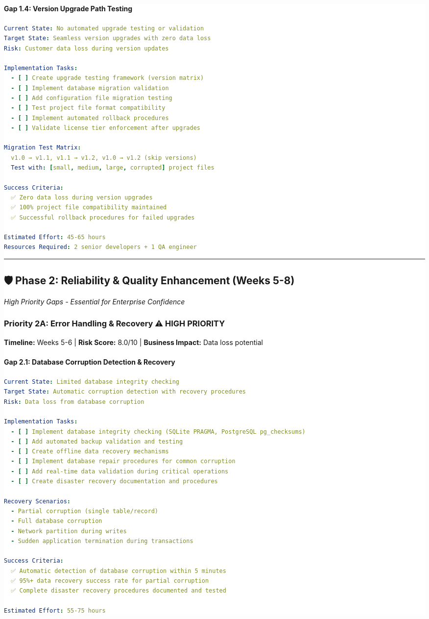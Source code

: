 #### **Gap 1.4: Version Upgrade Path Testing**
```yaml
Current State: No automated upgrade testing or validation
Target State: Seamless version upgrades with zero data loss
Risk: Customer data loss during version updates

Implementation Tasks:
  - [ ] Create upgrade testing framework (version matrix)
  - [ ] Implement database migration validation
  - [ ] Add configuration file migration testing
  - [ ] Test project file format compatibility
  - [ ] Implement automated rollback procedures
  - [ ] Validate license tier enforcement after upgrades

Migration Test Matrix:
  v1.0 → v1.1, v1.1 → v1.2, v1.0 → v1.2 (skip versions)
  Test with: [small, medium, large, corrupted] project files

Success Criteria:
  ✅ Zero data loss during version upgrades
  ✅ 100% project file compatibility maintained
  ✅ Successful rollback procedures for failed upgrades

Estimated Effort: 45-65 hours
Resources Required: 2 senior developers + 1 QA engineer
```

---

## 🛡️ **Phase 2: Reliability & Quality Enhancement** (Weeks 5-8)
*High Priority Gaps - Essential for Enterprise Confidence*

### **Priority 2A: Error Handling & Recovery** ⚠️ HIGH PRIORITY
**Timeline:** Weeks 5-6 | **Risk Score:** 8.0/10 | **Business Impact:** Data loss potential

#### **Gap 2.1: Database Corruption Detection & Recovery**
```yaml
Current State: Limited database integrity checking
Target State: Automatic corruption detection with recovery procedures
Risk: Data loss from database corruption

Implementation Tasks:
  - [ ] Implement database integrity checking (SQLite PRAGMA, PostgreSQL pg_checksums)
  - [ ] Add automated backup validation and testing
  - [ ] Create offline data recovery mechanisms
  - [ ] Implement database repair procedures for common corruption
  - [ ] Add real-time data validation during critical operations
  - [ ] Create disaster recovery documentation and procedures

Recovery Scenarios:
  - Partial corruption (single table/record)
  - Full database corruption
  - Network partition during writes
  - Sudden application termination during transactions

Success Criteria:
  ✅ Automatic detection of database corruption within 5 minutes
  ✅ 95%+ data recovery success rate for partial corruption
  ✅ Complete disaster recovery procedures documented and tested

Estimated Effort: 55-75 hours
```